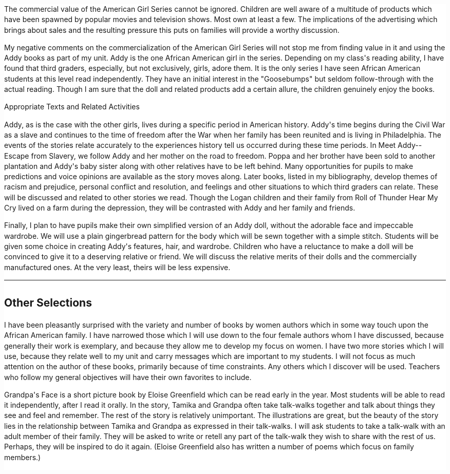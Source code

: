The commercial value of the American Girl Series cannot be ignored.  Children are well aware of a multitude of products which have been spawned by popular movies and television shows.  Most own at least a few.  The implications of the advertising which brings about sales and the resulting pressure this puts on families will provide a worthy discussion.
</p>
<p>
My negative comments on the commercialization of the American Girl Series will not stop me from finding value in it and using the Addy books as part of my unit.  Addy is the one African American girl in the series.  Depending on my class's reading ability, I have found that third graders, especially, but not exclusively, girls, adore them.  It is the only series I have seen African American students at this level read independently.  They have an initial interest in the "Goosebumps" but seldom follow-through with the actual reading.  Though I am sure that the doll and related products add a certain allure, the children genuinely enjoy the books.
</p>
<p>
Appropriate Texts and Related Activities
</p>
<p>
Addy, as is the case with the other girls, lives during a specific period in American history.  Addy's time begins during the Civil War as a slave and continues to the time of freedom after the War when her family has been reunited and is living in Philadelphia.   The events of the stories relate accurately to the experiences history tell us occurred during these time periods.  In Meet Addy--Escape from Slavery, we follow Addy and her mother on the road to freedom.  Poppa and her brother have been sold to another plantation and Addy's baby sister along with other relatives have to be left behind.  Many opportunities for pupils to make predictions and voice opinions are available as the story moves along.  Later books, listed in my bibliography, develop themes of racism and prejudice, personal conflict and resolution, and feelings and other situations to which third graders can relate.  These will be discussed and related to other stories we read.  Though the Logan children and their family from Roll of Thunder Hear My Cry lived on a farm during the depression, they will be contrasted with Addy and her family and friends.
</p>
<p>
Finally, I plan to have pupils make their own simplified version of an Addy doll, without the adorable face and impeccable wardrobe. We will use a plain gingerbread pattern for the body which will be sewn together with a simple stitch.  Students will be given some choice in creating Addy's features, hair, and wardrobe.  Children who have a reluctance to make a doll will be convinced to give it to a deserving relative or friend.  We will discuss the relative merits of their dolls and the commercially manufactured ones.  At the very least, theirs will be less expensive.
</p>
<hr/>
<h2>
Other Selections
</h2>
I have been pleasantly surprised with the variety and number of books by women authors which in some way touch upon the African American family.  I have narrowed those which I will use down to the four female authors whom I have discussed, because generally their work is exemplary, and because they allow me to develop my focus on women.  I have two more stories which I will use, because they relate well to my unit and carry messages which are important to my students.  I will not focus as much attention on the author of these books, primarily because of time constraints. Any others which I discover will be used.  Teachers who follow my general objectives will have their own favorites to include.
<p>
Grandpa's Face is a short picture book by Eloise Greenfield which can be read early in the year.   Most students will be able to read it independently, after I read it orally.  In the story, Tamika and Grandpa often take talk-walks together and talk about things they see and feel and remember.  The rest of the story is relatively unimportant.  The illustrations are great, but the beauty of the story lies in the relationship between Tamika and Grandpa as expressed in their talk-walks.   I will ask students to take a talk-walk with an adult member of their family.  They will be asked to write or retell any part of the talk-walk they wish to share with the rest of us.  Perhaps, they will be inspired to do it again.  (Eloise Greenfield also has written a number of poems which focus on family members.)
</p>
<table border="0">
<tr>